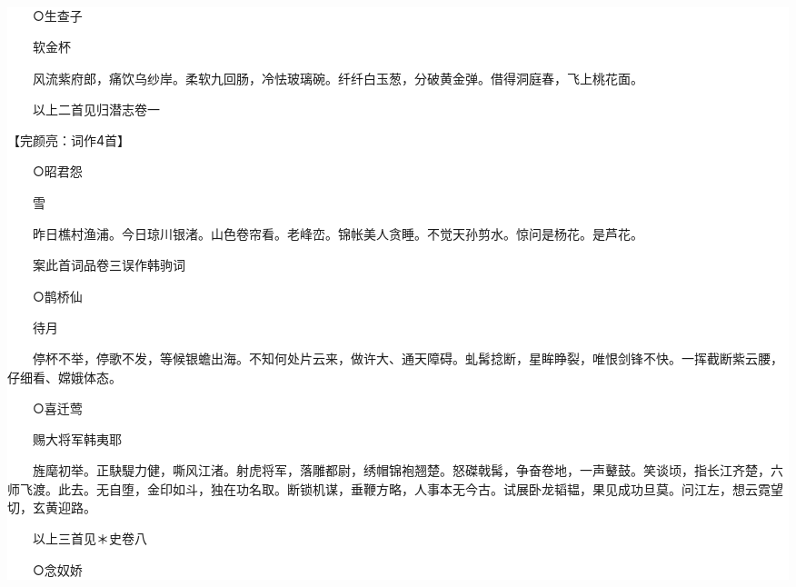　　○生查子

　　软金杯

　　风流紫府郎，痛饮乌纱岸。柔软九回肠，冷怯玻璃碗。纤纤白玉葱，分破黄金弹。借得洞庭春，飞上桃花面。

　　以上二首见归潜志卷一

【完颜亮：词作4首】

　　○昭君怨

　　雪

　　昨日樵村渔浦。今日琼川银渚。山色卷帘看。老峰峦。锦帐美人贪睡。不觉天孙剪水。惊问是杨花。是芦花。

　　案此首词品卷三误作韩驹词

　　○鹊桥仙

　　待月

　　停杯不举，停歌不发，等候银蟾出海。不知何处片云来，做许大、通天障碍。虬髯捻断，星眸睁裂，唯恨剑锋不快。一挥截断紫云腰，仔细看、嫦娥体态。

　　○喜迁莺

　　赐大将军韩夷耶

　　旌麾初举。正駃騠力健，嘶风江渚。射虎将军，落雕都尉，绣帽锦袍翘楚。怒磔戟髯，争奋卷地，一声鼙鼓。笑谈顷，指长江齐楚，六师飞渡。此去。无自堕，金印如斗，独在功名取。断锁机谋，垂鞭方略，人事本无今古。试展卧龙韬韫，果见成功旦莫。问江左，想云霓望切，玄黄迎路。

　　以上三首见＊史卷八

　　○念奴娇

